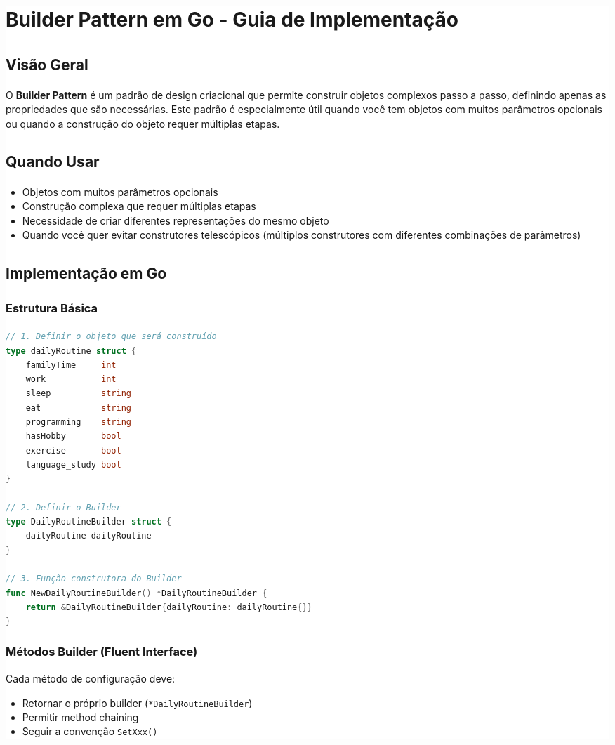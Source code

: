 # Builder Pattern em Go - Guia de Implementação

## Visão Geral

O **Builder Pattern** é um padrão de design criacional que permite construir objetos complexos passo a passo, definindo apenas as propriedades que são necessárias. Este padrão é especialmente útil quando você tem objetos com muitos parâmetros opcionais ou quando a construção do objeto requer múltiplas etapas.

## Quando Usar

- Objetos com muitos parâmetros opcionais
- Construção complexa que requer múltiplas etapas
- Necessidade de criar diferentes representações do mesmo objeto
- Quando você quer evitar construtores telescópicos (múltiplos construtores com diferentes combinações de parâmetros)

## Implementação em Go

### Estrutura Básica

```go
// 1. Definir o objeto que será construído
type dailyRoutine struct {
    familyTime     int
    work           int
    sleep          string
    eat            string
    programming    string
    hasHobby       bool
    exercise       bool
    language_study bool
}

// 2. Definir o Builder
type DailyRoutineBuilder struct {
    dailyRoutine dailyRoutine
}

// 3. Função construtora do Builder
func NewDailyRoutineBuilder() *DailyRoutineBuilder {
    return &DailyRoutineBuilder{dailyRoutine: dailyRoutine{}}
}
```

### Métodos Builder (Fluent Interface)

Cada método de configuração deve:
- Retornar o próprio builder (`*DailyRoutineBuilder`)
- Permitir method chaining
- Seguir a convenção `SetXxx()`
